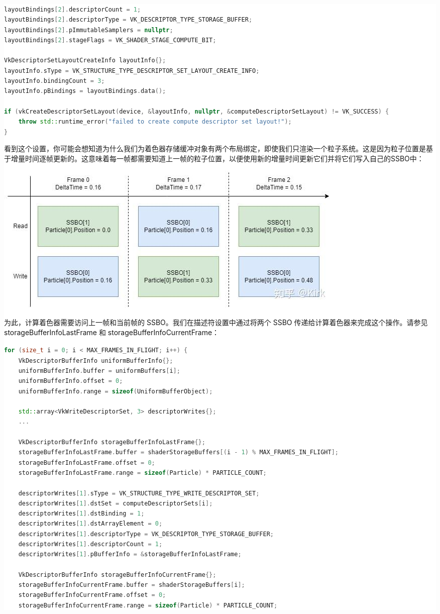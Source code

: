 ```cpp
layoutBindings[2].descriptorCount = 1;
layoutBindings[2].descriptorType = VK_DESCRIPTOR_TYPE_STORAGE_BUFFER;
layoutBindings[2].pImmutableSamplers = nullptr;
layoutBindings[2].stageFlags = VK_SHADER_STAGE_COMPUTE_BIT;

VkDescriptorSetLayoutCreateInfo layoutInfo{};
layoutInfo.sType = VK_STRUCTURE_TYPE_DESCRIPTOR_SET_LAYOUT_CREATE_INFO;
layoutInfo.bindingCount = 3;
layoutInfo.pBindings = layoutBindings.data();

if (vkCreateDescriptorSetLayout(device, &layoutInfo, nullptr, &computeDescriptorSetLayout) != VK_SUCCESS) {
    throw std::runtime_error("failed to create compute descriptor set layout!");
}
```

看到这个设置，你可能会想知道为什么我们为着色器存储缓冲对象有两个布局绑定，即使我们只渲染一个粒子系统。这是因为粒子位置是基于增量时间逐帧更新的。这意味着每一帧都需要知道上一帧的粒子位置，以便使用新的增量时间更新它们并将它们写入自己的SSBO中：

![img](./assets/v2-419a1708ef63f16dd1ed8c75abd72575_1440w.jpg)

为此，计算着色器需要访问上一帧和当前帧的 SSBO。我们在描述符设置中通过将两个 SSBO 传递给计算着色器来完成这个操作。请参见 storageBufferInfoLastFrame 和 storageBufferInfoCurrentFrame：

```cpp
for (size_t i = 0; i < MAX_FRAMES_IN_FLIGHT; i++) {
    VkDescriptorBufferInfo uniformBufferInfo{};
    uniformBufferInfo.buffer = uniformBuffers[i];
    uniformBufferInfo.offset = 0;
    uniformBufferInfo.range = sizeof(UniformBufferObject);

    std::array<VkWriteDescriptorSet, 3> descriptorWrites{};
    ...

    VkDescriptorBufferInfo storageBufferInfoLastFrame{};
    storageBufferInfoLastFrame.buffer = shaderStorageBuffers[(i - 1) % MAX_FRAMES_IN_FLIGHT];
    storageBufferInfoLastFrame.offset = 0;
    storageBufferInfoLastFrame.range = sizeof(Particle) * PARTICLE_COUNT;

    descriptorWrites[1].sType = VK_STRUCTURE_TYPE_WRITE_DESCRIPTOR_SET;
    descriptorWrites[1].dstSet = computeDescriptorSets[i];
    descriptorWrites[1].dstBinding = 1;
    descriptorWrites[1].dstArrayElement = 0;
    descriptorWrites[1].descriptorType = VK_DESCRIPTOR_TYPE_STORAGE_BUFFER;
    descriptorWrites[1].descriptorCount = 1;
    descriptorWrites[1].pBufferInfo = &storageBufferInfoLastFrame;

    VkDescriptorBufferInfo storageBufferInfoCurrentFrame{};
    storageBufferInfoCurrentFrame.buffer = shaderStorageBuffers[i];
    storageBufferInfoCurrentFrame.offset = 0;
    storageBufferInfoCurrentFrame.range = sizeof(Particle) * PARTICLE_COUNT;
```